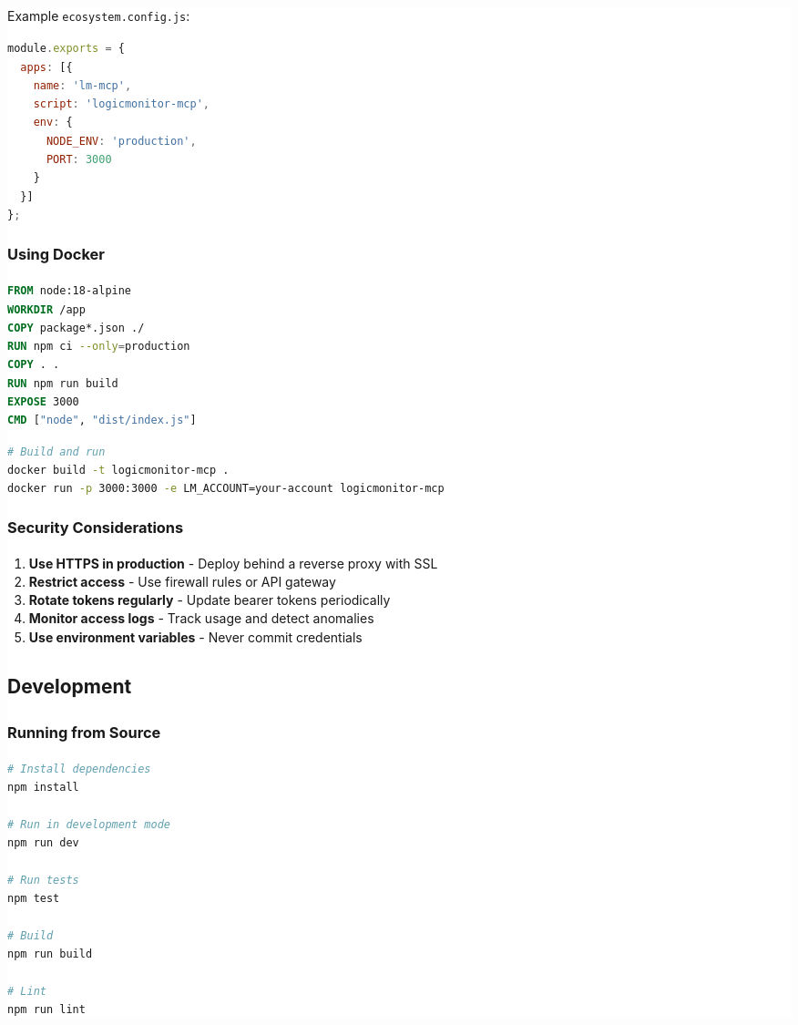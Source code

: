 Example `ecosystem.config.js`:
```javascript
module.exports = {
  apps: [{
    name: 'lm-mcp',
    script: 'logicmonitor-mcp',
    env: {
      NODE_ENV: 'production',
      PORT: 3000
    }
  }]
};
```

### Using Docker

```dockerfile
FROM node:18-alpine
WORKDIR /app
COPY package*.json ./
RUN npm ci --only=production
COPY . .
RUN npm run build
EXPOSE 3000
CMD ["node", "dist/index.js"]
```

```bash
# Build and run
docker build -t logicmonitor-mcp .
docker run -p 3000:3000 -e LM_ACCOUNT=your-account logicmonitor-mcp
```

### Security Considerations

1. **Use HTTPS in production** - Deploy behind a reverse proxy with SSL
2. **Restrict access** - Use firewall rules or API gateway
3. **Rotate tokens regularly** - Update bearer tokens periodically
4. **Monitor access logs** - Track usage and detect anomalies
5. **Use environment variables** - Never commit credentials

## Development

### Running from Source

```bash
# Install dependencies
npm install

# Run in development mode
npm run dev

# Run tests
npm test

# Build
npm run build

# Lint
npm run lint
```
